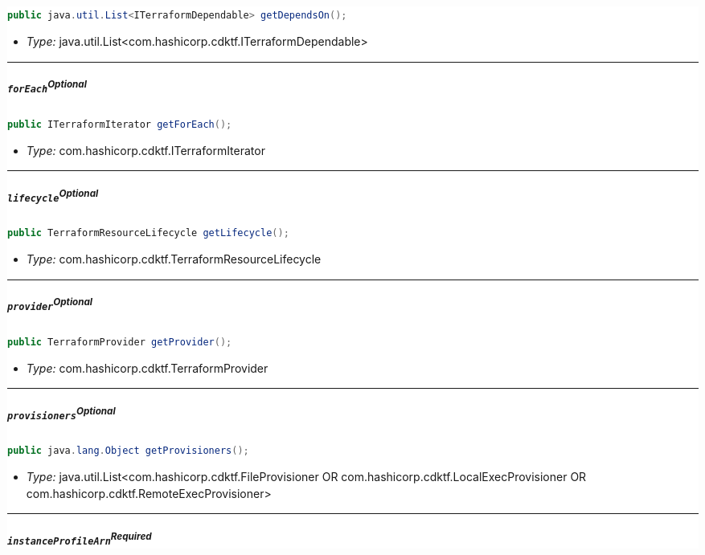 ```java
public java.util.List<ITerraformDependable> getDependsOn();
```

- *Type:* java.util.List<com.hashicorp.cdktf.ITerraformDependable>

---

##### `forEach`<sup>Optional</sup> <a name="forEach" id="@cdktf/provider-databricks.instanceProfile.InstanceProfileConfig.property.forEach"></a>

```java
public ITerraformIterator getForEach();
```

- *Type:* com.hashicorp.cdktf.ITerraformIterator

---

##### `lifecycle`<sup>Optional</sup> <a name="lifecycle" id="@cdktf/provider-databricks.instanceProfile.InstanceProfileConfig.property.lifecycle"></a>

```java
public TerraformResourceLifecycle getLifecycle();
```

- *Type:* com.hashicorp.cdktf.TerraformResourceLifecycle

---

##### `provider`<sup>Optional</sup> <a name="provider" id="@cdktf/provider-databricks.instanceProfile.InstanceProfileConfig.property.provider"></a>

```java
public TerraformProvider getProvider();
```

- *Type:* com.hashicorp.cdktf.TerraformProvider

---

##### `provisioners`<sup>Optional</sup> <a name="provisioners" id="@cdktf/provider-databricks.instanceProfile.InstanceProfileConfig.property.provisioners"></a>

```java
public java.lang.Object getProvisioners();
```

- *Type:* java.util.List<com.hashicorp.cdktf.FileProvisioner OR com.hashicorp.cdktf.LocalExecProvisioner OR com.hashicorp.cdktf.RemoteExecProvisioner>

---

##### `instanceProfileArn`<sup>Required</sup> <a name="instanceProfileArn" id="@cdktf/provider-databricks.instanceProfile.InstanceProfileConfig.property.instanceProfileArn"></a>
